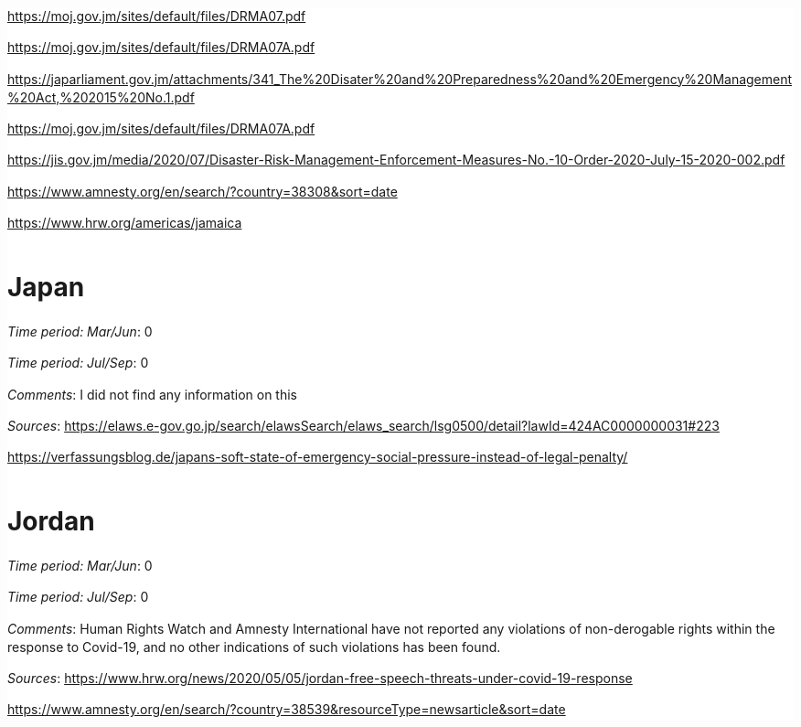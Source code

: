 

https://moj.gov.jm/sites/default/files/DRMA07.pdf



https://moj.gov.jm/sites/default/files/DRMA07A.pdf



https://japarliament.gov.jm/attachments/341_The%20Disater%20and%20Preparedness%20and%20Emergency%20Management%20Act,%202015%20No.1.pdf



https://moj.gov.jm/sites/default/files/DRMA07A.pdf



https://jis.gov.jm/media/2020/07/Disaster-Risk-Management-Enforcement-Measures-No.-10-Order-2020-July-15-2020-002.pdf



https://www.amnesty.org/en/search/?country=38308&sort=date



https://www.hrw.org/americas/jamaica



# Japan 
*Time period: Mar/Jun*: 0

 
*Time period: Jul/Sep*: 0

 

*Comments*:
 I did not find any information on this 

*Sources*:
 https://elaws.e-gov.go.jp/search/elawsSearch/elaws_search/lsg0500/detail?lawId=424AC0000000031#223

https://verfassungsblog.de/japans-soft-state-of-emergency-social-pressure-instead-of-legal-penalty/



# Jordan 
*Time period: Mar/Jun*: 0

 
*Time period: Jul/Sep*: 0

 

*Comments*:
 Human Rights Watch and Amnesty International have not reported any violations of non-derogable rights within the response to Covid-19, and no other indications of such violations has been found. 

*Sources*:
 https://www.hrw.org/news/2020/05/05/jordan-free-speech-threats-under-covid-19-response

https://www.amnesty.org/en/search/?country=38539&resourceType=newsarticle&sort=date
